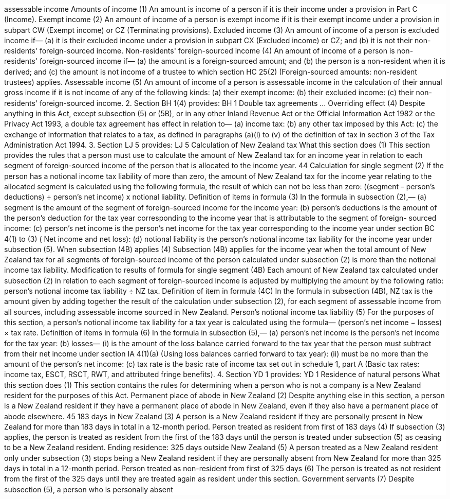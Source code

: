 assessable income Amounts of income (1) An amount is income of a person if it is their income under a provision in Part C (Income). Exempt income (2) An amount of income of a person is exempt income if it is their exempt income under a provision in subpart CW (Exempt income) or CZ (Terminating provisions). Excluded income (3) An amount of income of a person is excluded income if— (a) it is their excluded income under a provision in subpart CX (Excluded income) or CZ; and (b) it is not their non-residents' foreign-sourced income. Non-residents' foreign-sourced income (4) An amount of income of a person is non-residents' foreign-sourced income if— (a) the amount is a foreign-sourced amount; and (b) the person is a non-resident when it is derived; and (c) the amount is not income of a trustee to which section HC 25(2) (Foreign-sourced amounts: non-resident trustees) applies. Assessable income (5) An amount of income of a person is assessable income in the calculation of their annual gross income if it is not income of any of the following kinds: (a) their exempt income: (b) their excluded income: (c) their non-residents' foreign-sourced income. 2. Section BH 1(4) provides: BH 1 Double tax agreements ... Overriding effect (4) Despite anything in this Act, except subsection (5) or (5B), or in any other Inland Revenue Act or the Official Information Act 1982 or the Privacy Act 1993, a double tax agreement has effect in relation to— (a) income tax: (b) any other tax imposed by this Act: (c) the exchange of information that relates to a tax, as defined in paragraphs (a)(i) to (v) of the definition of tax in section 3 of the Tax Administration Act 1994. 3. Section LJ 5 provides: LJ 5 Calculation of New Zealand tax What this section does (1) This section provides the rules that a person must use to calculate the amount of New Zealand tax for an income year in relation to each segment of foreign-sourced income of the person that is allocated to the income year. 44 Calculation for single segment (2) If the person has a notional income tax liability of more than zero, the amount of New Zealand tax for the income year relating to the allocated segment is calculated using the following formula, the result of which can not be less than zero: ((segment – person’s deductions) ÷ person’s net income) x notional liability. Definition of items in formula (3) In the formula in subsection (2),— (a) segment is the amount of the segment of foreign-sourced income for the income year: (b) person’s deductions is the amount of the person’s deduction for the tax year corresponding to the income year that is attributable to the segment of foreign- sourced income: (c) person’s net income is the person’s net income for the tax year corresponding to the income year under section BC 4(1) to (3) ( Net income and net loss): (d) notional liability is the person’s notional income tax liability for the income year under subsection (5). When subsection (4B) applies (4) Subsection (4B) applies for the income year when the total amount of New Zealand tax for all segments of foreign-sourced income of the person calculated under subsection (2) is more than the notional income tax liability. Modification to results of formula for single segment (4B) Each amount of New Zealand tax calculated under subsection (2) in relation to each segment of foreign-sourced income is adjusted by multiplying the amount by the following ratio: person’s notional income tax liability ÷ NZ tax. Definition of item in formula (4C) In the formula in subsection (4B), NZ tax is the amount given by adding together the result of the calculation under subsection (2), for each segment of assessable income from all sources, including assessable income sourced in New Zealand. Person’s notional income tax liability (5) For the purposes of this section, a person’s notional income tax liability for a tax year is calculated using the formula— (person’s net income − losses) × tax rate. Definition of items in formula (6) In the formula in subsection (5),— (a) person’s net income is the person’s net income for the tax year: (b) losses— (i) is the amount of the loss balance carried forward to the tax year that the person must subtract from their net income under section IA 4(1)(a) (Using loss balances carried forward to tax year): (ii) must be no more than the amount of the person’s net income: (c) tax rate is the basic rate of income tax set out in schedule 1, part A (Basic tax rates: income tax, ESCT, RSCT, RWT, and attributed fringe benefits). 4. Section YD 1 provides: YD 1 Residence of natural persons What this section does (1) This section contains the rules for determining when a person who is not a company is a New Zealand resident for the purposes of this Act. Permanent place of abode in New Zealand (2) Despite anything else in this section, a person is a New Zealand resident if they have a permanent place of abode in New Zealand, even if they also have a permanent place of abode elsewhere. 45 183 days in New Zealand (3) A person is a New Zealand resident if they are personally present in New Zealand for more than 183 days in total in a 12-month period. Person treated as resident from first of 183 days (4) If subsection (3) applies, the person is treated as resident from the first of the 183 days until the person is treated under subsection (5) as ceasing to be a New Zealand resident. Ending residence: 325 days outside New Zealand (5) A person treated as a New Zealand resident only under subsection (3) stops being a New Zealand resident if they are personally absent from New Zealand for more than 325 days in total in a 12-month period. Person treated as non-resident from first of 325 days (6) The person is treated as not resident from the first of the 325 days until they are treated again as resident under this section. Government servants (7) Despite subsection (5), a person who is personally absent